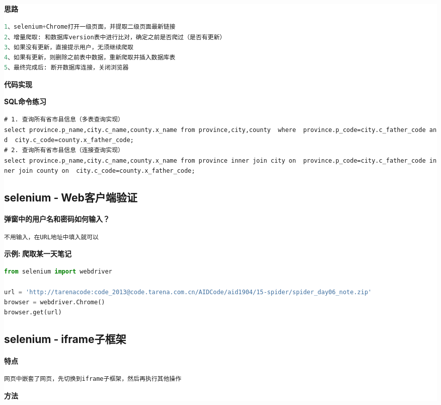 ```mysql
```

**思路**

```python
1、selenium+Chrome打开一级页面，并提取二级页面最新链接
2、增量爬取: 和数据库version表中进行比对，确定之前是否爬过（是否有更新）
3、如果没有更新，直接提示用户，无须继续爬取
4、如果有更新，则删除之前表中数据，重新爬取并插入数据库表
5、最终完成后: 断开数据库连接，关闭浏览器
```

**代码实现**

```python

```

**SQL命令练习**

```mysql
# 1. 查询所有省市县信息（多表查询实现）
select province.p_name,city.c_name,county.x_name from province,city,county  where  province.p_code=city.c_father_code and  city.c_code=county.x_father_code;
# 2. 查询所有省市县信息（连接查询实现）
select province.p_name,city.c_name,county.x_name from province inner join city on  province.p_code=city.c_father_code inner join county on  city.c_code=county.x_father_code;
```

## **selenium - Web客户端验证**

**弹窗中的用户名和密码如何输入？**

```python
不用输入，在URL地址中填入就可以
```

**示例: 爬取某一天笔记**

```python
from selenium import webdriver

url = 'http://tarenacode:code_2013@code.tarena.com.cn/AIDCode/aid1904/15-spider/spider_day06_note.zip'
browser = webdriver.Chrome()
browser.get(url)
```

## **selenium - iframe子框架**

**特点**

```python
网页中嵌套了网页，先切换到iframe子框架，然后再执行其他操作
```

**方法**

